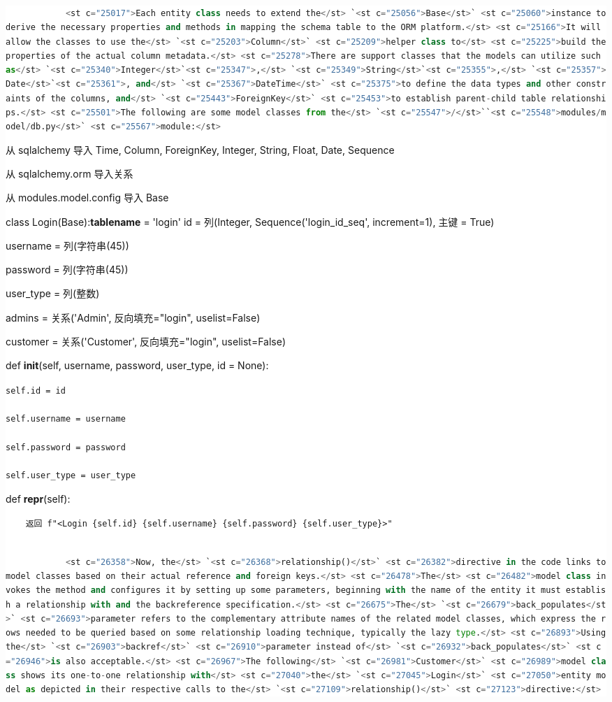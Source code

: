 ```py
			<st c="25017">Each entity class needs to extend the</st> `<st c="25056">Base</st>` <st c="25060">instance to derive the necessary properties and methods in mapping the schema table to the ORM platform.</st> <st c="25166">It will allow the classes to use the</st> `<st c="25203">Column</st>` <st c="25209">helper class to</st> <st c="25225">build the properties of the actual column metadata.</st> <st c="25278">There are support classes that the models can utilize such as</st> `<st c="25340">Integer</st>`<st c="25347">,</st> `<st c="25349">String</st>`<st c="25355">,</st> `<st c="25357">Date</st>`<st c="25361">, and</st> `<st c="25367">DateTime</st>` <st c="25375">to define the data types and other constraints of the columns, and</st> `<st c="25443">ForeignKey</st>` <st c="25453">to establish parent-child table relationships.</st> <st c="25501">The following are some model classes from the</st> `<st c="25547">/</st>``<st c="25548">modules/model/db.py</st>` <st c="25567">module:</st>

```

<st c="25575">从 sqlalchemy 导入 Time, Column, ForeignKey, Integer, String, Float, Date, Sequence</st>

<st c="25663">从 sqlalchemy.orm 导入关系</st>

<st c="25703">从 modules.model.config 导入 Base</st>

<st c="25741">class Login(Base):</st><st c="25760">__tablename__ = 'login'</st> id = <st c="25790">列</st>(Integer, Sequence('login_id_seq', increment=1), <st c="25846">主键 = True</st>)

username = <st c="25878">列</st>(<st c="25886">字符串</st>(45))

password = <st c="25910">列</st>(<st c="25918">字符串</st>(45))

user_type = <st c="25943">列</st>(<st c="25951">整数</st>)

admins = <st c="25970">关系</st>('Admin', <st c="25993">反向填充="login"</st>, <st c="26017">uselist=False</st>)

customer = <st c="26044">关系</st>('Customer', <st c="26070">反向填充="login"</st>, <st c="26094">uselist=False</st>)

def __init__(self, username, password, user_type, id = None):

    self.id = id

    self.username = username

    self.password = password

    self.user_type = user_type

def __repr__(self):

        返回 f"<Login {self.id} {self.username} {self.password} {self.user_type}>"

```py

			<st c="26358">Now, the</st> `<st c="26368">relationship()</st>` <st c="26382">directive in the code links to model classes based on their actual reference and foreign keys.</st> <st c="26478">The</st> <st c="26482">model class invokes the method and configures it by setting up some parameters, beginning with the name of the entity it must establish a relationship with and the backreference specification.</st> <st c="26675">The</st> `<st c="26679">back_populates</st>` <st c="26693">parameter refers to the complementary attribute names of the related model classes, which express the rows needed to be queried based on some relationship loading technique, typically the lazy type.</st> <st c="26893">Using the</st> `<st c="26903">backref</st>` <st c="26910">parameter instead of</st> `<st c="26932">back_populates</st>` <st c="26946">is also acceptable.</st> <st c="26967">The following</st> `<st c="26981">Customer</st>` <st c="26989">model class shows its one-to-one relationship with</st> <st c="27040">the</st> `<st c="27045">Login</st>` <st c="27050">entity model as depicted in their respective calls to the</st> `<st c="27109">relationship()</st>` <st c="27123">directive:</st>

```
